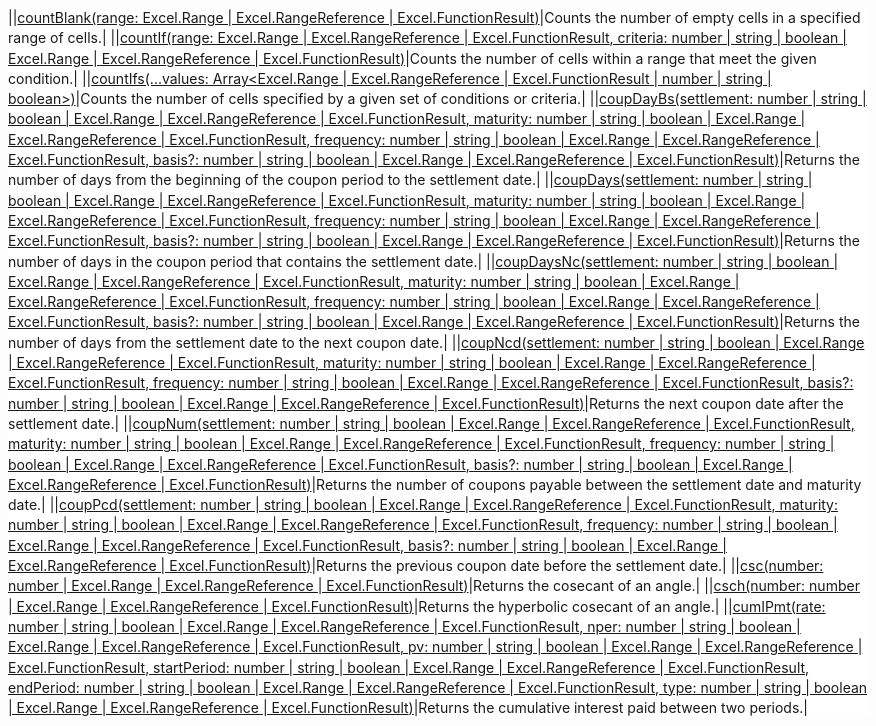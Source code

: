 ||[countBlank(range: Excel.Range \| Excel.RangeReference \| Excel.FunctionResult<any>)](/javascript/api/excel/excel.functions#countBlank_range_)|Counts the number of empty cells in a specified range of cells.|
||[countIf(range: Excel.Range \| Excel.RangeReference \| Excel.FunctionResult<any>, criteria: number \| string \| boolean \| Excel.Range \| Excel.RangeReference \| Excel.FunctionResult<any>)](/javascript/api/excel/excel.functions#countIf_range__criteria_)|Counts the number of cells within a range that meet the given condition.|
||[countIfs(...values: Array<Excel.Range \| Excel.RangeReference \| Excel.FunctionResult<any> \| number \| string \| boolean>)](/javascript/api/excel/excel.functions#countIfs_values_)|Counts the number of cells specified by a given set of conditions or criteria.|
||[coupDayBs(settlement: number \| string \| boolean \| Excel.Range \| Excel.RangeReference \| Excel.FunctionResult<any>, maturity: number \| string \| boolean \| Excel.Range \| Excel.RangeReference \| Excel.FunctionResult<any>, frequency: number \| string \| boolean \| Excel.Range \| Excel.RangeReference \| Excel.FunctionResult<any>, basis?: number \| string \| boolean \| Excel.Range \| Excel.RangeReference \| Excel.FunctionResult<any>)](/javascript/api/excel/excel.functions#coupDayBs_settlement__maturity__frequency__basis_)|Returns the number of days from the beginning of the coupon period to the settlement date.|
||[coupDays(settlement: number \| string \| boolean \| Excel.Range \| Excel.RangeReference \| Excel.FunctionResult<any>, maturity: number \| string \| boolean \| Excel.Range \| Excel.RangeReference \| Excel.FunctionResult<any>, frequency: number \| string \| boolean \| Excel.Range \| Excel.RangeReference \| Excel.FunctionResult<any>, basis?: number \| string \| boolean \| Excel.Range \| Excel.RangeReference \| Excel.FunctionResult<any>)](/javascript/api/excel/excel.functions#coupDays_settlement__maturity__frequency__basis_)|Returns the number of days in the coupon period that contains the settlement date.|
||[coupDaysNc(settlement: number \| string \| boolean \| Excel.Range \| Excel.RangeReference \| Excel.FunctionResult<any>, maturity: number \| string \| boolean \| Excel.Range \| Excel.RangeReference \| Excel.FunctionResult<any>, frequency: number \| string \| boolean \| Excel.Range \| Excel.RangeReference \| Excel.FunctionResult<any>, basis?: number \| string \| boolean \| Excel.Range \| Excel.RangeReference \| Excel.FunctionResult<any>)](/javascript/api/excel/excel.functions#coupDaysNc_settlement__maturity__frequency__basis_)|Returns the number of days from the settlement date to the next coupon date.|
||[coupNcd(settlement: number \| string \| boolean \| Excel.Range \| Excel.RangeReference \| Excel.FunctionResult<any>, maturity: number \| string \| boolean \| Excel.Range \| Excel.RangeReference \| Excel.FunctionResult<any>, frequency: number \| string \| boolean \| Excel.Range \| Excel.RangeReference \| Excel.FunctionResult<any>, basis?: number \| string \| boolean \| Excel.Range \| Excel.RangeReference \| Excel.FunctionResult<any>)](/javascript/api/excel/excel.functions#coupNcd_settlement__maturity__frequency__basis_)|Returns the next coupon date after the settlement date.|
||[coupNum(settlement: number \| string \| boolean \| Excel.Range \| Excel.RangeReference \| Excel.FunctionResult<any>, maturity: number \| string \| boolean \| Excel.Range \| Excel.RangeReference \| Excel.FunctionResult<any>, frequency: number \| string \| boolean \| Excel.Range \| Excel.RangeReference \| Excel.FunctionResult<any>, basis?: number \| string \| boolean \| Excel.Range \| Excel.RangeReference \| Excel.FunctionResult<any>)](/javascript/api/excel/excel.functions#coupNum_settlement__maturity__frequency__basis_)|Returns the number of coupons payable between the settlement date and maturity date.|
||[coupPcd(settlement: number \| string \| boolean \| Excel.Range \| Excel.RangeReference \| Excel.FunctionResult<any>, maturity: number \| string \| boolean \| Excel.Range \| Excel.RangeReference \| Excel.FunctionResult<any>, frequency: number \| string \| boolean \| Excel.Range \| Excel.RangeReference \| Excel.FunctionResult<any>, basis?: number \| string \| boolean \| Excel.Range \| Excel.RangeReference \| Excel.FunctionResult<any>)](/javascript/api/excel/excel.functions#coupPcd_settlement__maturity__frequency__basis_)|Returns the previous coupon date before the settlement date.|
||[csc(number: number \| Excel.Range \| Excel.RangeReference \| Excel.FunctionResult<any>)](/javascript/api/excel/excel.functions#csc_number_)|Returns the cosecant of an angle.|
||[csch(number: number \| Excel.Range \| Excel.RangeReference \| Excel.FunctionResult<any>)](/javascript/api/excel/excel.functions#csch_number_)|Returns the hyperbolic cosecant of an angle.|
||[cumIPmt(rate: number \| string \| boolean \| Excel.Range \| Excel.RangeReference \| Excel.FunctionResult<any>, nper: number \| string \| boolean \| Excel.Range \| Excel.RangeReference \| Excel.FunctionResult<any>, pv: number \| string \| boolean \| Excel.Range \| Excel.RangeReference \| Excel.FunctionResult<any>, startPeriod: number \| string \| boolean \| Excel.Range \| Excel.RangeReference \| Excel.FunctionResult<any>, endPeriod: number \| string \| boolean \| Excel.Range \| Excel.RangeReference \| Excel.FunctionResult<any>, type: number \| string \| boolean \| Excel.Range \| Excel.RangeReference \| Excel.FunctionResult<any>)](/javascript/api/excel/excel.functions#cumIPmt_rate__nper__pv__startPeriod__endPeriod__type_)|Returns the cumulative interest paid between two periods.|